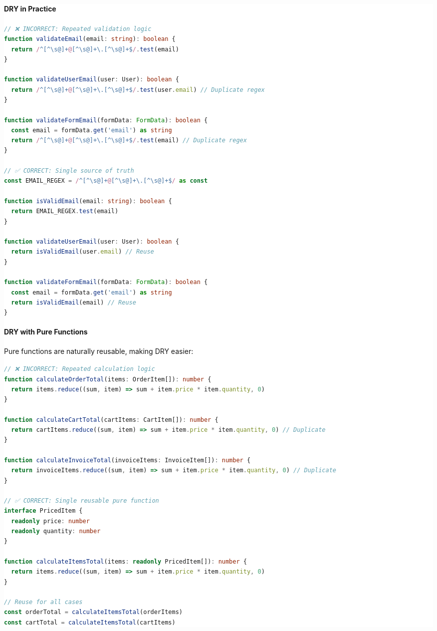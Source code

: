 #### DRY in Practice

```typescript
// ❌ INCORRECT: Repeated validation logic
function validateEmail(email: string): boolean {
  return /^[^\s@]+@[^\s@]+\.[^\s@]+$/.test(email)
}

function validateUserEmail(user: User): boolean {
  return /^[^\s@]+@[^\s@]+\.[^\s@]+$/.test(user.email) // Duplicate regex
}

function validateFormEmail(formData: FormData): boolean {
  const email = formData.get('email') as string
  return /^[^\s@]+@[^\s@]+\.[^\s@]+$/.test(email) // Duplicate regex
}

// ✅ CORRECT: Single source of truth
const EMAIL_REGEX = /^[^\s@]+@[^\s@]+\.[^\s@]+$/ as const

function isValidEmail(email: string): boolean {
  return EMAIL_REGEX.test(email)
}

function validateUserEmail(user: User): boolean {
  return isValidEmail(user.email) // Reuse
}

function validateFormEmail(formData: FormData): boolean {
  const email = formData.get('email') as string
  return isValidEmail(email) // Reuse
}
```

#### DRY with Pure Functions

Pure functions are naturally reusable, making DRY easier:

```typescript
// ❌ INCORRECT: Repeated calculation logic
function calculateOrderTotal(items: OrderItem[]): number {
  return items.reduce((sum, item) => sum + item.price * item.quantity, 0)
}

function calculateCartTotal(cartItems: CartItem[]): number {
  return cartItems.reduce((sum, item) => sum + item.price * item.quantity, 0) // Duplicate
}

function calculateInvoiceTotal(invoiceItems: InvoiceItem[]): number {
  return invoiceItems.reduce((sum, item) => sum + item.price * item.quantity, 0) // Duplicate
}

// ✅ CORRECT: Single reusable pure function
interface PricedItem {
  readonly price: number
  readonly quantity: number
}

function calculateItemsTotal(items: readonly PricedItem[]): number {
  return items.reduce((sum, item) => sum + item.price * item.quantity, 0)
}

// Reuse for all cases
const orderTotal = calculateItemsTotal(orderItems)
const cartTotal = calculateItemsTotal(cartItems)
```